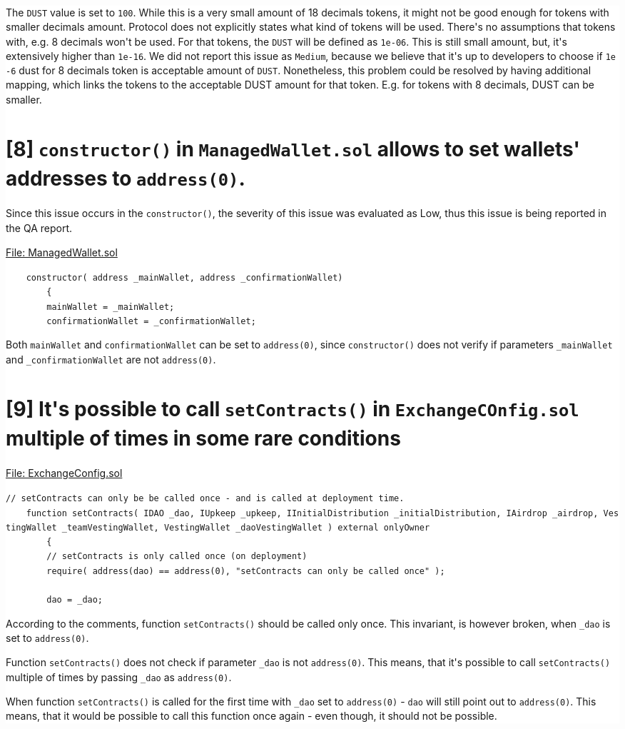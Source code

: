 The `DUST` value is set to `100`. While this is a very small amount of 18 decimals tokens, it might not be good enough for tokens with smaller decimals amount.
Protocol does not explicitly states what kind of tokens will be used. There's no assumptions that tokens with, e.g. 8 decimals won't be used. For that tokens, the `DUST` will be defined as `1e-06`. This is still small amount, but, it's extensively higher than `1e-16`.
We did not report this issue as `Medium`, because we believe that it's up to developers to choose if `1e-6` dust for 8 decimals token is acceptable amount of `DUST`.
Nonetheless, this problem could be resolved by having additional mapping, which links the tokens to the acceptable DUST amount for that token. E.g. for tokens with 8 decimals, DUST can be smaller.


# [8] `constructor()` in `ManagedWallet.sol` allows to set wallets' addresses to `address(0)`.

Since this issue occurs in the `constructor()`, the severity of this issue was evaluated as Low, thus this issue is being reported in the QA report.

[File: ManagedWallet.sol](https://github.com/code-423n4/2024-01-salty/blob/53516c2cdfdfacb662cdea6417c52f23c94d5b5b/src/ManagedWallet.sol#L31)
```
	constructor( address _mainWallet, address _confirmationWallet)
		{
		mainWallet = _mainWallet;
		confirmationWallet = _confirmationWallet;
```

Both `mainWallet` and `confirmationWallet` can be set to `address(0)`, since `constructor()` does not verify if parameters `_mainWallet` and `_confirmationWallet` are not `address(0)`.


# [9] It's possible to call `setContracts()` in `ExchangeCOnfig.sol` multiple of times in some rare conditions

[File: ExchangeConfig.sol](https://github.com/code-423n4/2024-01-salty/blob/53516c2cdfdfacb662cdea6417c52f23c94d5b5b/src/ExchangeConfig.sol#L47)
```
// setContracts can only be be called once - and is called at deployment time.
	function setContracts( IDAO _dao, IUpkeep _upkeep, IInitialDistribution _initialDistribution, IAirdrop _airdrop, VestingWallet _teamVestingWallet, VestingWallet _daoVestingWallet ) external onlyOwner
		{
		// setContracts is only called once (on deployment)
		require( address(dao) == address(0), "setContracts can only be called once" );

		dao = _dao;
```

According to the comments, function `setContracts()` should be called only once. This invariant, is however broken, when `_dao` is set to `address(0)`.

Function `setContracts()` does not check if parameter `_dao` is not `address(0)`. This means, that it's possible to call `setContracts()` multiple of times by passing `_dao` as `address(0)`.

When function `setContracts()` is called for the first time with `_dao` set to `address(0)` - `dao` will still point out to `address(0)`. This means, that it would be possible to call this function once again - even though, it should not be possible.
